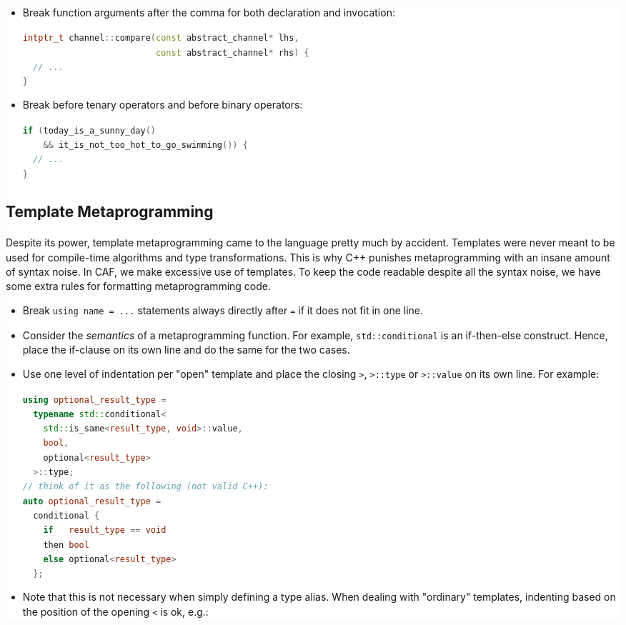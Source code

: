 - Break function arguments after the comma for both declaration and invocation:

  ```cpp
  intptr_t channel::compare(const abstract_channel* lhs,
                            const abstract_channel* rhs) {
    // ...
  }
  ```

- Break before tenary operators and before binary operators:

  ```cpp
  if (today_is_a_sunny_day()
      && it_is_not_too_hot_to_go_swimming()) {
    // ...
  }
  ```

Template Metaprogramming
------------------------

Despite its power, template metaprogramming came to the language pretty
much by accident. Templates were never meant to be used for compile-time
algorithms and type transformations. This is why C++ punishes metaprogramming
with an insane amount of syntax noise. In CAF, we make excessive use of
templates. To keep the code readable despite all the syntax noise, we have some
extra rules for formatting metaprogramming code.

- Break `using name = ...` statements always directly after `=` if it
  does not fit in one line.

- Consider the *semantics* of a metaprogramming function. For example,
  `std::conditional` is an if-then-else construct. Hence, place the if-clause
  on its own line and do the same for the two cases.

- Use one level of indentation per "open" template and place the closing `>`,
  `>::type` or `>::value` on its own line. For example:

  ```cpp
  using optional_result_type =
    typename std::conditional<
      std::is_same<result_type, void>::value,
      bool,
      optional<result_type>
    >::type;
  // think of it as the following (not valid C++):
  auto optional_result_type =
    conditional {
      if   result_type == void
      then bool
      else optional<result_type>
    };
  ```

- Note that this is not necessary when simply defining a type alias.
  When dealing with "ordinary" templates, indenting based on the position of
  the opening `<` is ok, e.g.:
